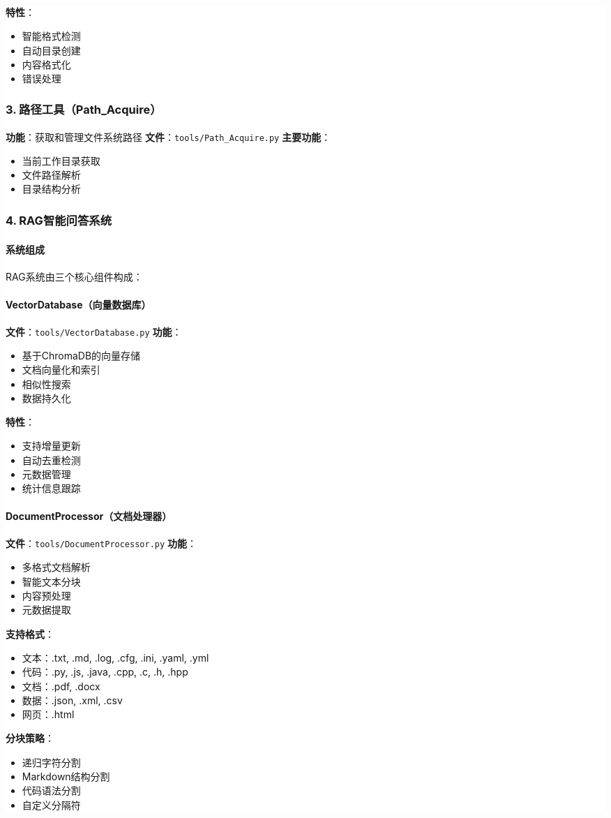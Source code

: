 **特性**：
- 智能格式检测
- 自动目录创建
- 内容格式化
- 错误处理

### 3. 路径工具（Path_Acquire）
**功能**：获取和管理文件系统路径
**文件**：`tools/Path_Acquire.py`
**主要功能**：
- 当前工作目录获取
- 文件路径解析
- 目录结构分析

### 4. RAG智能问答系统

#### 系统组成
RAG系统由三个核心组件构成：

#### VectorDatabase（向量数据库）
**文件**：`tools/VectorDatabase.py`
**功能**：
- 基于ChromaDB的向量存储
- 文档向量化和索引
- 相似性搜索
- 数据持久化

**特性**：
- 支持增量更新
- 自动去重检测
- 元数据管理
- 统计信息跟踪

#### DocumentProcessor（文档处理器）
**文件**：`tools/DocumentProcessor.py`
**功能**：
- 多格式文档解析
- 智能文本分块
- 内容预处理
- 元数据提取

**支持格式**：
- 文本：.txt, .md, .log, .cfg, .ini, .yaml, .yml
- 代码：.py, .js, .java, .cpp, .c, .h, .hpp
- 文档：.pdf, .docx
- 数据：.json, .xml, .csv
- 网页：.html

**分块策略**：
- 递归字符分割
- Markdown结构分割
- 代码语法分割
- 自定义分隔符
